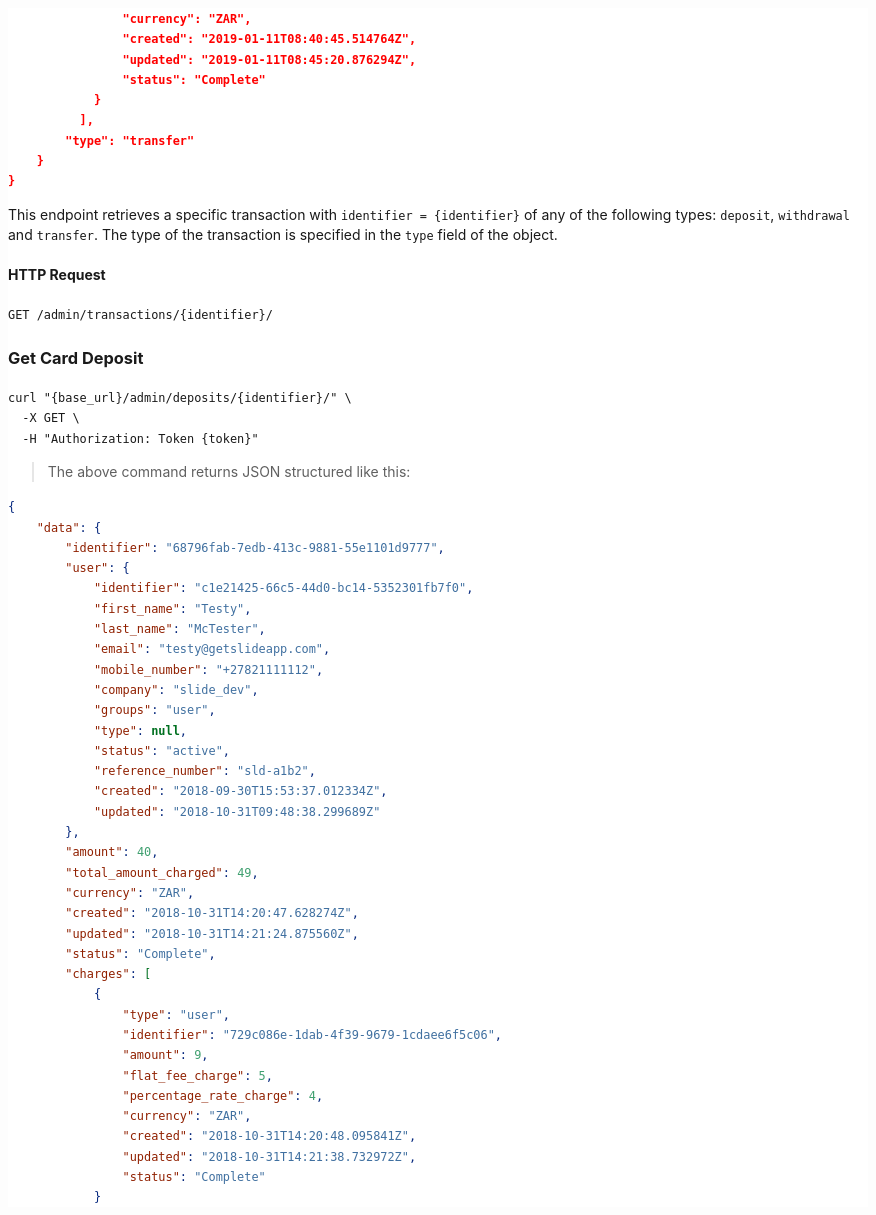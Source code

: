 ```json
                "currency": "ZAR",
                "created": "2019-01-11T08:40:45.514764Z",
                "updated": "2019-01-11T08:45:20.876294Z",
                "status": "Complete"
            }
          ],
        "type": "transfer"
    }
}
```

This endpoint retrieves a specific transaction with `identifier = {identifier}` of any of the following types: `deposit`, `withdrawal` and `transfer`.
The type of the transaction is specified in the `type` field of the object.

#### HTTP Request

`GET /admin/transactions/{identifier}/`


### Get Card Deposit

```shell
curl "{base_url}/admin/deposits/{identifier}/" \
  -X GET \
  -H "Authorization: Token {token}"
```

> The above command returns JSON structured like this:

```json
{
    "data": {
        "identifier": "68796fab-7edb-413c-9881-55e1101d9777",
        "user": {
            "identifier": "c1e21425-66c5-44d0-bc14-5352301fb7f0",
            "first_name": "Testy",
            "last_name": "McTester",
            "email": "testy@getslideapp.com",
            "mobile_number": "+27821111112",
            "company": "slide_dev",
            "groups": "user",
            "type": null,
            "status": "active",
            "reference_number": "sld-a1b2",
            "created": "2018-09-30T15:53:37.012334Z",
            "updated": "2018-10-31T09:48:38.299689Z"
        },
        "amount": 40,
        "total_amount_charged": 49,
        "currency": "ZAR",
        "created": "2018-10-31T14:20:47.628274Z",
        "updated": "2018-10-31T14:21:24.875560Z",
        "status": "Complete",
        "charges": [
            {
                "type": "user",
                "identifier": "729c086e-1dab-4f39-9679-1cdaee6f5c06",
                "amount": 9,
                "flat_fee_charge": 5,
                "percentage_rate_charge": 4,
                "currency": "ZAR",
                "created": "2018-10-31T14:20:48.095841Z",
                "updated": "2018-10-31T14:21:38.732972Z",
                "status": "Complete"
            }
```